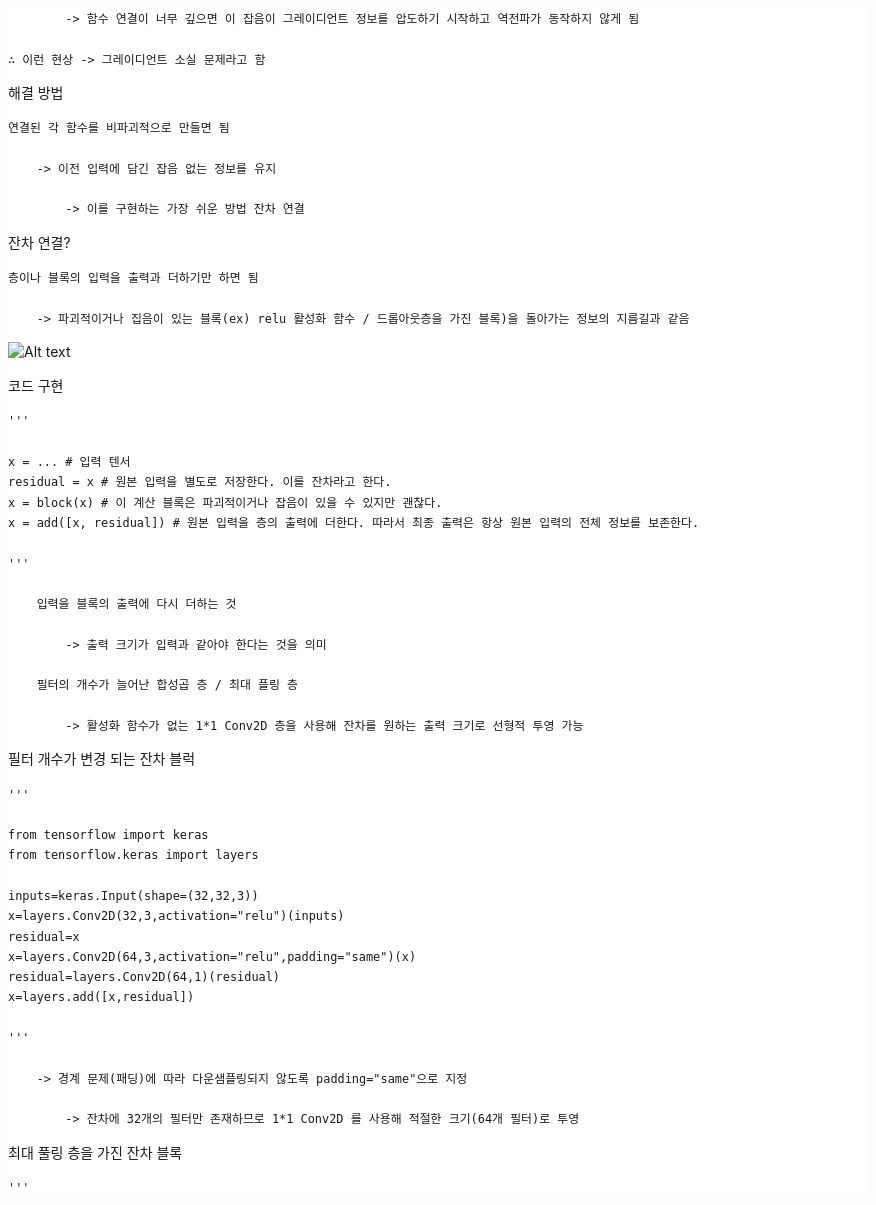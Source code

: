 
			-> 함수 연결이 너무 깊으면 이 잡음이 그레이디언트 정보를 압도하기 시작하고 역전파가 동작하지 않게 됨

	∴ 이런 현상 -> 그레이디언트 소실 문제라고 함

해결 방법

	연결된 각 함수를 비파괴적으로 만들면 됨

		-> 이전 입력에 담긴 잡음 없는 정보를 유지

			-> 이를 구현하는 가장 쉬운 방법 잔차 연결

잔차 연결?

	층이나 블록의 입력을 출력과 더하기만 하면 됨

		-> 파괴적이거나 집음이 있는 블록(ex) relu 활성화 함수 / 드롭아웃층을 가진 블록)을 돌아가는 정보의 지름길과 같음

![Alt text](https://img1.daumcdn.net/thumb/R1280x0/?scode=mtistory2&fname=https%3A%2F%2Fblog.kakaocdn.net%2Fdn%2FcBPGyf%2Fbtso8zK3MeL%2FnJfUysoS8VHKGhxWtnSuD0%2Fimg.png)

코드 구현

	'''

	x = ... # 입력 텐서
	residual = x # 원본 입력을 별도로 저장한다. 이를 잔차라고 한다.
	x = block(x) # 이 계산 블록은 파괴적이거나 잡음이 있을 수 있지만 괜찮다.
	x = add([x, residual]) # 원본 입력을 층의 출력에 더한다. 따라서 최종 출력은 항상 원본 입력의 전체 정보를 보존한다.

	'''

		입력을 블록의 출력에 다시 더하는 것

			-> 출력 크기가 입력과 같아야 한다는 것을 의미

		필터의 개수가 늘어난 합성곱 층 / 최대 플링 층 

			-> 활성화 함수가 없는 1*1 Conv2D 층을 사용해 잔차를 원하는 출력 크기로 선형적 투영 가능

필터 개수가 변경 되는 잔차 블럭

	'''

	from tensorflow import keras
	from tensorflow.keras import layers

	inputs=keras.Input(shape=(32,32,3))
	x=layers.Conv2D(32,3,activation="relu")(inputs)
	residual=x
	x=layers.Conv2D(64,3,activation="relu",padding="same")(x)
	residual=layers.Conv2D(64,1)(residual)
	x=layers.add([x,residual])

	'''

		-> 경계 문제(패딩)에 따라 다운샘플링되지 않도록 padding="same"으로 지정

			-> 잔차에 32개의 필터만 존재하므로 1*1 Conv2D 를 사용해 적절한 크기(64개 필터)로 투영

최대 풀링 층을 가진 잔차 블록

	'''

